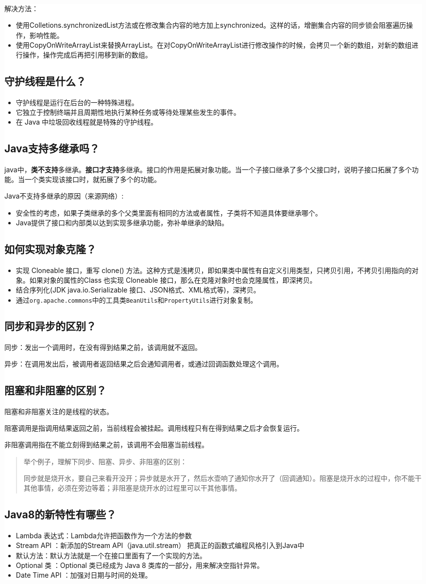 解决方法：

- 使用Colletions.synchronizedList方法或在修改集合内容的地方加上synchronized。这样的话，增删集合内容的同步锁会阻塞遍历操作，影响性能。 
- 使用CopyOnWriteArrayList来替换ArrayList。在对CopyOnWriteArrayList进行修改操作的时候，会拷贝一个新的数组，对新的数组进行操作，操作完成后再把引用移到新的数组。 

## 守护线程是什么？

- 守护线程是运行在后台的一种特殊进程。 
- 它独立于控制终端并且周期性地执行某种任务或等待处理某些发生的事件。 
- 在 Java 中垃圾回收线程就是特殊的守护线程。 

## Java支持多继承吗？

java中，**类不支持**多继承。**接口才支持**多继承。接口的作用是拓展对象功能。当一个子接口继承了多个父接口时，说明子接口拓展了多个功能。当一个类实现该接口时，就拓展了多个的功能。

Java不支持多继承的原因（来源网络）:

- 安全性的考虑，如果子类继承的多个父类里面有相同的方法或者属性，子类将不知道具体要继承哪个。 
- Java提供了接口和内部类以达到实现多继承功能，弥补单继承的缺陷。 

## 如何实现对象克隆？

- 实现 Cloneable 接口，重写 clone() 方法。这种方式是浅拷贝，即如果类中属性有自定义引用类型，只拷贝引用，不拷贝引用指向的对象。如果对象的属性的Class 也实现 Cloneable 接口，那么在克隆对象时也会克隆属性，即深拷贝。 
- 结合序列化(JDK java.io.Serializable 接口、JSON格式、XML格式等)，深拷贝。 
- 通过`org.apache.commons`中的工具类`BeanUtils`和`PropertyUtils`进行对象复制。 

## 同步和异步的区别？

同步：发出一个调用时，在没有得到结果之前，该调用就不返回。

异步：在调用发出后，被调用者返回结果之后会通知调用者，或通过回调函数处理这个调用。

## 阻塞和非阻塞的区别？

阻塞和非阻塞关注的是线程的状态。

阻塞调用是指调用结果返回之前，当前线程会被挂起。调用线程只有在得到结果之后才会恢复运行。

非阻塞调用指在不能立刻得到结果之前，该调用不会阻塞当前线程。

> 举个例子，理解下同步、阻塞、异步、非阻塞的区别：
>
> 同步就是烧开水，要自己来看开没开；异步就是水开了，然后水壶响了通知你水开了（回调通知）。阻塞是烧开水的过程中，你不能干其他事情，必须在旁边等着；非阻塞是烧开水的过程里可以干其他事情。

## Java8的新特性有哪些？

- Lambda 表达式：Lambda允许把函数作为一个方法的参数 
- Stream API ：新添加的Stream API（java.util.stream） 把真正的函数式编程风格引入到Java中 
- 默认方法：默认方法就是一个在接口里面有了一个实现的方法。 
- Optional 类 ：Optional 类已经成为 Java 8 类库的一部分，用来解决空指针异常。 
- Date Time API ：加强对日期与时间的处理。 
